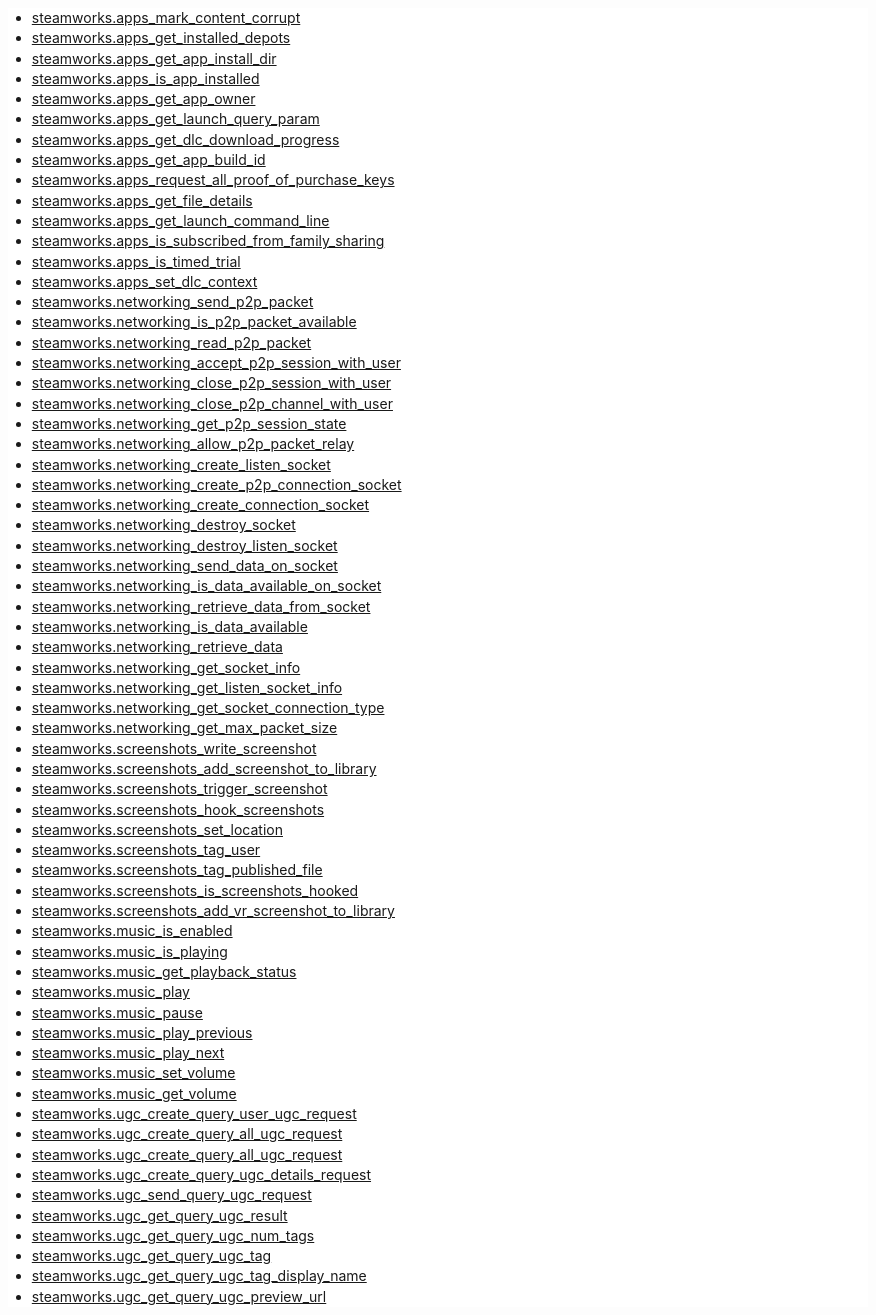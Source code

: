  * [steamworks.apps_mark_content_corrupt](#apps_mark_content_corrupt)
  * [steamworks.apps_get_installed_depots](#apps_get_installed_depots)
  * [steamworks.apps_get_app_install_dir](#apps_get_app_install_dir)
  * [steamworks.apps_is_app_installed](#apps_is_app_installed)
  * [steamworks.apps_get_app_owner](#apps_get_app_owner)
  * [steamworks.apps_get_launch_query_param](#apps_get_launch_query_param)
  * [steamworks.apps_get_dlc_download_progress](#apps_get_dlc_download_progress)
  * [steamworks.apps_get_app_build_id](#apps_get_app_build_id)
  * [steamworks.apps_request_all_proof_of_purchase_keys](#apps_request_all_proof_of_purchase_keys)
  * [steamworks.apps_get_file_details](#apps_get_file_details)
  * [steamworks.apps_get_launch_command_line](#apps_get_launch_command_line)
  * [steamworks.apps_is_subscribed_from_family_sharing](#apps_is_subscribed_from_family_sharing)
  * [steamworks.apps_is_timed_trial](#apps_is_timed_trial)
  * [steamworks.apps_set_dlc_context](#apps_set_dlc_context)
  * [steamworks.networking_send_p2p_packet](#networking_send_p2p_packet)
  * [steamworks.networking_is_p2p_packet_available](#networking_is_p2p_packet_available)
  * [steamworks.networking_read_p2p_packet](#networking_read_p2p_packet)
  * [steamworks.networking_accept_p2p_session_with_user](#networking_accept_p2p_session_with_user)
  * [steamworks.networking_close_p2p_session_with_user](#networking_close_p2p_session_with_user)
  * [steamworks.networking_close_p2p_channel_with_user](#networking_close_p2p_channel_with_user)
  * [steamworks.networking_get_p2p_session_state](#networking_get_p2p_session_state)
  * [steamworks.networking_allow_p2p_packet_relay](#networking_allow_p2p_packet_relay)
  * [steamworks.networking_create_listen_socket](#networking_create_listen_socket)
  * [steamworks.networking_create_p2p_connection_socket](#networking_create_p2p_connection_socket)
  * [steamworks.networking_create_connection_socket](#networking_create_connection_socket)
  * [steamworks.networking_destroy_socket](#networking_destroy_socket)
  * [steamworks.networking_destroy_listen_socket](#networking_destroy_listen_socket)
  * [steamworks.networking_send_data_on_socket](#networking_send_data_on_socket)
  * [steamworks.networking_is_data_available_on_socket](#networking_is_data_available_on_socket)
  * [steamworks.networking_retrieve_data_from_socket](#networking_retrieve_data_from_socket)
  * [steamworks.networking_is_data_available](#networking_is_data_available)
  * [steamworks.networking_retrieve_data](#networking_retrieve_data)
  * [steamworks.networking_get_socket_info](#networking_get_socket_info)
  * [steamworks.networking_get_listen_socket_info](#networking_get_listen_socket_info)
  * [steamworks.networking_get_socket_connection_type](#networking_get_socket_connection_type)
  * [steamworks.networking_get_max_packet_size](#networking_get_max_packet_size)
  * [steamworks.screenshots_write_screenshot](#screenshots_write_screenshot)
  * [steamworks.screenshots_add_screenshot_to_library](#screenshots_add_screenshot_to_library)
  * [steamworks.screenshots_trigger_screenshot](#screenshots_trigger_screenshot)
  * [steamworks.screenshots_hook_screenshots](#screenshots_hook_screenshots)
  * [steamworks.screenshots_set_location](#screenshots_set_location)
  * [steamworks.screenshots_tag_user](#screenshots_tag_user)
  * [steamworks.screenshots_tag_published_file](#screenshots_tag_published_file)
  * [steamworks.screenshots_is_screenshots_hooked](#screenshots_is_screenshots_hooked)
  * [steamworks.screenshots_add_vr_screenshot_to_library](#screenshots_add_vr_screenshot_to_library)
  * [steamworks.music_is_enabled](#music_is_enabled)
  * [steamworks.music_is_playing](#music_is_playing)
  * [steamworks.music_get_playback_status](#music_get_playback_status)
  * [steamworks.music_play](#music_play)
  * [steamworks.music_pause](#music_pause)
  * [steamworks.music_play_previous](#music_play_previous)
  * [steamworks.music_play_next](#music_play_next)
  * [steamworks.music_set_volume](#music_set_volume)
  * [steamworks.music_get_volume](#music_get_volume)
  * [steamworks.ugc_create_query_user_ugc_request](#ugc_create_query_user_ugc_request)
  * [steamworks.ugc_create_query_all_ugc_request](#ugc_create_query_all_ugc_request)
  * [steamworks.ugc_create_query_all_ugc_request](#ugc_create_query_all_ugc_request)
  * [steamworks.ugc_create_query_ugc_details_request](#ugc_create_query_ugc_details_request)
  * [steamworks.ugc_send_query_ugc_request](#ugc_send_query_ugc_request)
  * [steamworks.ugc_get_query_ugc_result](#ugc_get_query_ugc_result)
  * [steamworks.ugc_get_query_ugc_num_tags](#ugc_get_query_ugc_num_tags)
  * [steamworks.ugc_get_query_ugc_tag](#ugc_get_query_ugc_tag)
  * [steamworks.ugc_get_query_ugc_tag_display_name](#ugc_get_query_ugc_tag_display_name)
  * [steamworks.ugc_get_query_ugc_preview_url](#ugc_get_query_ugc_preview_url)